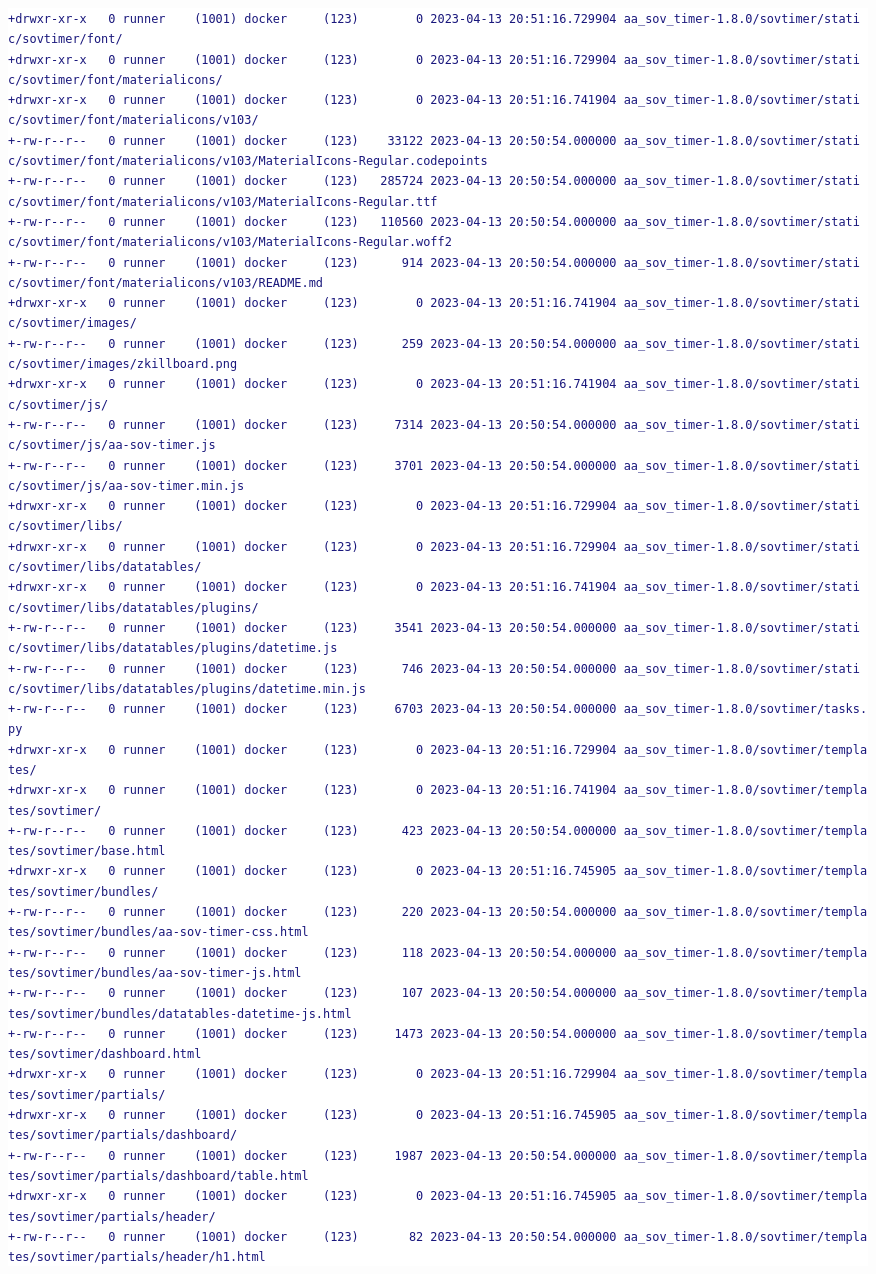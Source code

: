 ```diff
+drwxr-xr-x   0 runner    (1001) docker     (123)        0 2023-04-13 20:51:16.729904 aa_sov_timer-1.8.0/sovtimer/static/sovtimer/font/
+drwxr-xr-x   0 runner    (1001) docker     (123)        0 2023-04-13 20:51:16.729904 aa_sov_timer-1.8.0/sovtimer/static/sovtimer/font/materialicons/
+drwxr-xr-x   0 runner    (1001) docker     (123)        0 2023-04-13 20:51:16.741904 aa_sov_timer-1.8.0/sovtimer/static/sovtimer/font/materialicons/v103/
+-rw-r--r--   0 runner    (1001) docker     (123)    33122 2023-04-13 20:50:54.000000 aa_sov_timer-1.8.0/sovtimer/static/sovtimer/font/materialicons/v103/MaterialIcons-Regular.codepoints
+-rw-r--r--   0 runner    (1001) docker     (123)   285724 2023-04-13 20:50:54.000000 aa_sov_timer-1.8.0/sovtimer/static/sovtimer/font/materialicons/v103/MaterialIcons-Regular.ttf
+-rw-r--r--   0 runner    (1001) docker     (123)   110560 2023-04-13 20:50:54.000000 aa_sov_timer-1.8.0/sovtimer/static/sovtimer/font/materialicons/v103/MaterialIcons-Regular.woff2
+-rw-r--r--   0 runner    (1001) docker     (123)      914 2023-04-13 20:50:54.000000 aa_sov_timer-1.8.0/sovtimer/static/sovtimer/font/materialicons/v103/README.md
+drwxr-xr-x   0 runner    (1001) docker     (123)        0 2023-04-13 20:51:16.741904 aa_sov_timer-1.8.0/sovtimer/static/sovtimer/images/
+-rw-r--r--   0 runner    (1001) docker     (123)      259 2023-04-13 20:50:54.000000 aa_sov_timer-1.8.0/sovtimer/static/sovtimer/images/zkillboard.png
+drwxr-xr-x   0 runner    (1001) docker     (123)        0 2023-04-13 20:51:16.741904 aa_sov_timer-1.8.0/sovtimer/static/sovtimer/js/
+-rw-r--r--   0 runner    (1001) docker     (123)     7314 2023-04-13 20:50:54.000000 aa_sov_timer-1.8.0/sovtimer/static/sovtimer/js/aa-sov-timer.js
+-rw-r--r--   0 runner    (1001) docker     (123)     3701 2023-04-13 20:50:54.000000 aa_sov_timer-1.8.0/sovtimer/static/sovtimer/js/aa-sov-timer.min.js
+drwxr-xr-x   0 runner    (1001) docker     (123)        0 2023-04-13 20:51:16.729904 aa_sov_timer-1.8.0/sovtimer/static/sovtimer/libs/
+drwxr-xr-x   0 runner    (1001) docker     (123)        0 2023-04-13 20:51:16.729904 aa_sov_timer-1.8.0/sovtimer/static/sovtimer/libs/datatables/
+drwxr-xr-x   0 runner    (1001) docker     (123)        0 2023-04-13 20:51:16.741904 aa_sov_timer-1.8.0/sovtimer/static/sovtimer/libs/datatables/plugins/
+-rw-r--r--   0 runner    (1001) docker     (123)     3541 2023-04-13 20:50:54.000000 aa_sov_timer-1.8.0/sovtimer/static/sovtimer/libs/datatables/plugins/datetime.js
+-rw-r--r--   0 runner    (1001) docker     (123)      746 2023-04-13 20:50:54.000000 aa_sov_timer-1.8.0/sovtimer/static/sovtimer/libs/datatables/plugins/datetime.min.js
+-rw-r--r--   0 runner    (1001) docker     (123)     6703 2023-04-13 20:50:54.000000 aa_sov_timer-1.8.0/sovtimer/tasks.py
+drwxr-xr-x   0 runner    (1001) docker     (123)        0 2023-04-13 20:51:16.729904 aa_sov_timer-1.8.0/sovtimer/templates/
+drwxr-xr-x   0 runner    (1001) docker     (123)        0 2023-04-13 20:51:16.741904 aa_sov_timer-1.8.0/sovtimer/templates/sovtimer/
+-rw-r--r--   0 runner    (1001) docker     (123)      423 2023-04-13 20:50:54.000000 aa_sov_timer-1.8.0/sovtimer/templates/sovtimer/base.html
+drwxr-xr-x   0 runner    (1001) docker     (123)        0 2023-04-13 20:51:16.745905 aa_sov_timer-1.8.0/sovtimer/templates/sovtimer/bundles/
+-rw-r--r--   0 runner    (1001) docker     (123)      220 2023-04-13 20:50:54.000000 aa_sov_timer-1.8.0/sovtimer/templates/sovtimer/bundles/aa-sov-timer-css.html
+-rw-r--r--   0 runner    (1001) docker     (123)      118 2023-04-13 20:50:54.000000 aa_sov_timer-1.8.0/sovtimer/templates/sovtimer/bundles/aa-sov-timer-js.html
+-rw-r--r--   0 runner    (1001) docker     (123)      107 2023-04-13 20:50:54.000000 aa_sov_timer-1.8.0/sovtimer/templates/sovtimer/bundles/datatables-datetime-js.html
+-rw-r--r--   0 runner    (1001) docker     (123)     1473 2023-04-13 20:50:54.000000 aa_sov_timer-1.8.0/sovtimer/templates/sovtimer/dashboard.html
+drwxr-xr-x   0 runner    (1001) docker     (123)        0 2023-04-13 20:51:16.729904 aa_sov_timer-1.8.0/sovtimer/templates/sovtimer/partials/
+drwxr-xr-x   0 runner    (1001) docker     (123)        0 2023-04-13 20:51:16.745905 aa_sov_timer-1.8.0/sovtimer/templates/sovtimer/partials/dashboard/
+-rw-r--r--   0 runner    (1001) docker     (123)     1987 2023-04-13 20:50:54.000000 aa_sov_timer-1.8.0/sovtimer/templates/sovtimer/partials/dashboard/table.html
+drwxr-xr-x   0 runner    (1001) docker     (123)        0 2023-04-13 20:51:16.745905 aa_sov_timer-1.8.0/sovtimer/templates/sovtimer/partials/header/
+-rw-r--r--   0 runner    (1001) docker     (123)       82 2023-04-13 20:50:54.000000 aa_sov_timer-1.8.0/sovtimer/templates/sovtimer/partials/header/h1.html
```